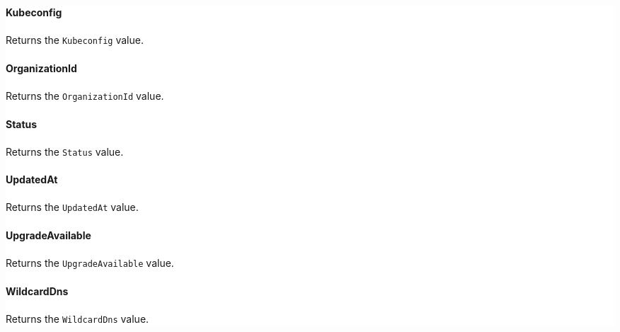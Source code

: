 #### Kubeconfig

Returns the <code>Kubeconfig</code> value.

#### OrganizationId

Returns the <code>OrganizationId</code> value.

#### Status

Returns the <code>Status</code> value.

#### UpdatedAt

Returns the <code>UpdatedAt</code> value.

#### UpgradeAvailable

Returns the <code>UpgradeAvailable</code> value.

#### WildcardDns

Returns the <code>WildcardDns</code> value.

